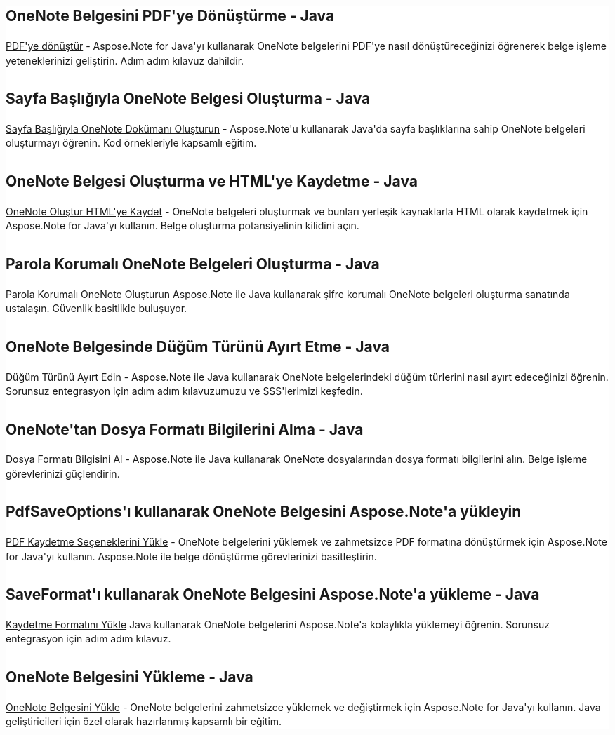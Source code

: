 ## OneNote Belgesini PDF'ye Dönüştürme - Java
[PDF'ye dönüştür](./convert-to-pdf/) - Aspose.Note for Java'yı kullanarak OneNote belgelerini PDF'ye nasıl dönüştüreceğinizi öğrenerek belge işleme yeteneklerinizi geliştirin. Adım adım kılavuz dahildir.

## Sayfa Başlığıyla OneNote Belgesi Oluşturma - Java
[Sayfa Başlığıyla OneNote Dokümanı Oluşturun](./create-onenote-doc-page-title/) - Aspose.Note'u kullanarak Java'da sayfa başlıklarına sahip OneNote belgeleri oluşturmayı öğrenin. Kod örnekleriyle kapsamlı eğitim.

## OneNote Belgesi Oluşturma ve HTML'ye Kaydetme - Java
[OneNote Oluştur HTML'ye Kaydet](./create-onenote-save-to-html/) - OneNote belgeleri oluşturmak ve bunları yerleşik kaynaklarla HTML olarak kaydetmek için Aspose.Note for Java'yı kullanın. Belge oluşturma potansiyelinin kilidini açın.

## Parola Korumalı OneNote Belgeleri Oluşturma - Java
[Parola Korumalı OneNote Oluşturun](./create-password-protected-onenote/) Aspose.Note ile Java kullanarak şifre korumalı OneNote belgeleri oluşturma sanatında ustalaşın. Güvenlik basitlikle buluşuyor.

## OneNote Belgesinde Düğüm Türünü Ayırt Etme - Java
[Düğüm Türünü Ayırt Edin](./distinguish-node-type/) - Aspose.Note ile Java kullanarak OneNote belgelerindeki düğüm türlerini nasıl ayırt edeceğinizi öğrenin. Sorunsuz entegrasyon için adım adım kılavuzumuzu ve SSS'lerimizi keşfedin.

## OneNote'tan Dosya Formatı Bilgilerini Alma - Java
[Dosya Formatı Bilgisini Al](./get-file-format-info/) - Aspose.Note ile Java kullanarak OneNote dosyalarından dosya formatı bilgilerini alın. Belge işleme görevlerinizi güçlendirin.

## PdfSaveOptions'ı kullanarak OneNote Belgesini Aspose.Note'a yükleyin
[PDF Kaydetme Seçeneklerini Yükle](./load-pdf-save-options/) - OneNote belgelerini yüklemek ve zahmetsizce PDF formatına dönüştürmek için Aspose.Note for Java'yı kullanın. Aspose.Note ile belge dönüştürme görevlerinizi basitleştirin.

## SaveFormat'ı kullanarak OneNote Belgesini Aspose.Note'a yükleme - Java
[Kaydetme Formatını Yükle](./load-save-format/) Java kullanarak OneNote belgelerini Aspose.Note'a kolaylıkla yüklemeyi öğrenin. Sorunsuz entegrasyon için adım adım kılavuz.

## OneNote Belgesini Yükleme - Java
[OneNote Belgesini Yükle](./load-onenote-document/) - OneNote belgelerini zahmetsizce yüklemek ve değiştirmek için Aspose.Note for Java'yı kullanın. Java geliştiricileri için özel olarak hazırlanmış kapsamlı bir eğitim.
